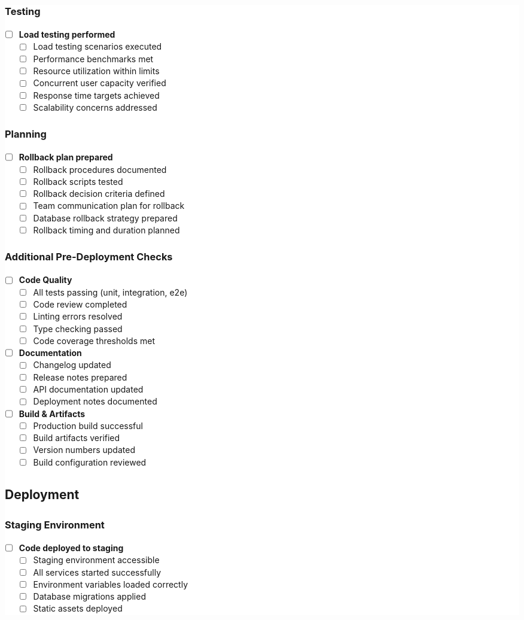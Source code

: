 ### Testing

- [ ] **Load testing performed**
  - [ ] Load testing scenarios executed
  - [ ] Performance benchmarks met
  - [ ] Resource utilization within limits
  - [ ] Concurrent user capacity verified
  - [ ] Response time targets achieved
  - [ ] Scalability concerns addressed

### Planning

- [ ] **Rollback plan prepared**
  - [ ] Rollback procedures documented
  - [ ] Rollback scripts tested
  - [ ] Rollback decision criteria defined
  - [ ] Team communication plan for rollback
  - [ ] Database rollback strategy prepared
  - [ ] Rollback timing and duration planned

### Additional Pre-Deployment Checks

- [ ] **Code Quality**
  - [ ] All tests passing (unit, integration, e2e)
  - [ ] Code review completed
  - [ ] Linting errors resolved
  - [ ] Type checking passed
  - [ ] Code coverage thresholds met

- [ ] **Documentation**
  - [ ] Changelog updated
  - [ ] Release notes prepared
  - [ ] API documentation updated
  - [ ] Deployment notes documented

- [ ] **Build & Artifacts**
  - [ ] Production build successful
  - [ ] Build artifacts verified
  - [ ] Version numbers updated
  - [ ] Build configuration reviewed

## Deployment

### Staging Environment

- [ ] **Code deployed to staging**
  - [ ] Staging environment accessible
  - [ ] All services started successfully
  - [ ] Environment variables loaded correctly
  - [ ] Database migrations applied
  - [ ] Static assets deployed
